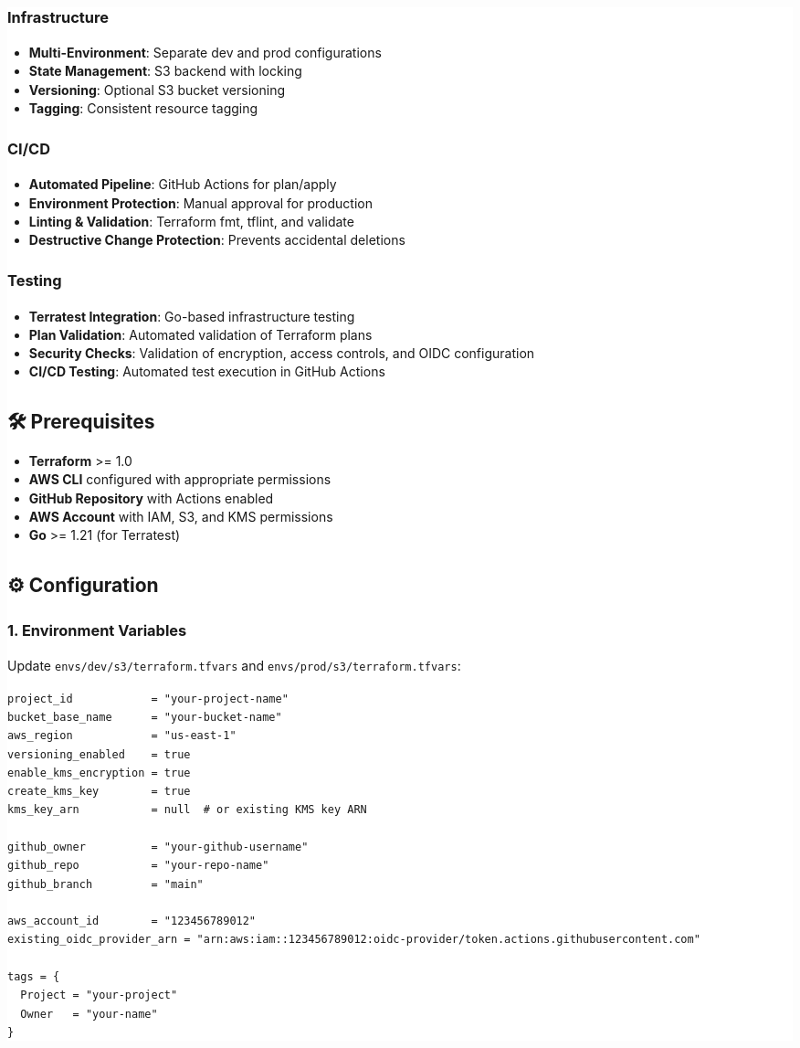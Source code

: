### Infrastructure
- **Multi-Environment**: Separate dev and prod configurations
- **State Management**: S3 backend with locking
- **Versioning**: Optional S3 bucket versioning
- **Tagging**: Consistent resource tagging

### CI/CD
- **Automated Pipeline**: GitHub Actions for plan/apply
- **Environment Protection**: Manual approval for production
- **Linting & Validation**: Terraform fmt, tflint, and validate
- **Destructive Change Protection**: Prevents accidental deletions

### Testing
- **Terratest Integration**: Go-based infrastructure testing
- **Plan Validation**: Automated validation of Terraform plans
- **Security Checks**: Validation of encryption, access controls, and OIDC configuration
- **CI/CD Testing**: Automated test execution in GitHub Actions

## 🛠️ Prerequisites

- **Terraform** >= 1.0
- **AWS CLI** configured with appropriate permissions
- **GitHub Repository** with Actions enabled
- **AWS Account** with IAM, S3, and KMS permissions
- **Go** >= 1.21 (for Terratest)

## ⚙️ Configuration

### 1. Environment Variables

Update `envs/dev/s3/terraform.tfvars` and `envs/prod/s3/terraform.tfvars`:

```hcl
project_id            = "your-project-name"
bucket_base_name      = "your-bucket-name"
aws_region            = "us-east-1"
versioning_enabled    = true
enable_kms_encryption = true
create_kms_key        = true
kms_key_arn           = null  # or existing KMS key ARN

github_owner          = "your-github-username"
github_repo           = "your-repo-name"
github_branch         = "main"

aws_account_id        = "123456789012"
existing_oidc_provider_arn = "arn:aws:iam::123456789012:oidc-provider/token.actions.githubusercontent.com"

tags = {
  Project = "your-project"
  Owner   = "your-name"
}
```
